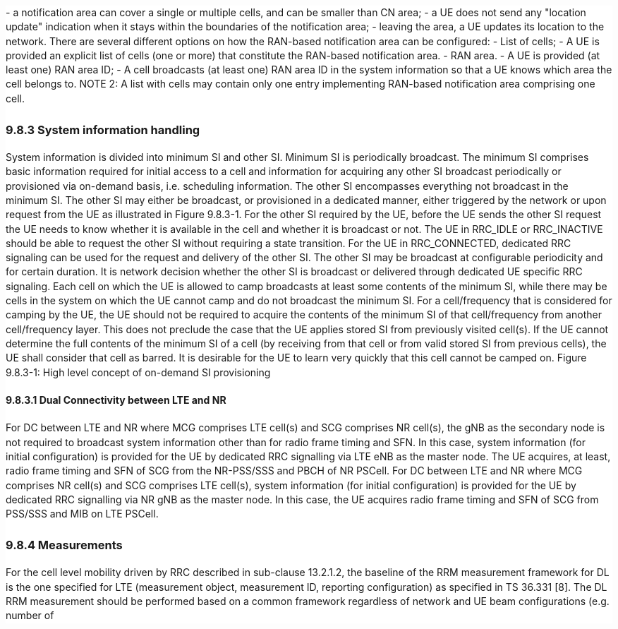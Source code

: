 \- a notification area can cover a single or multiple cells, and can be
smaller than CN area;
\- a UE does not send any \"location update\" indication when it stays within
the boundaries of the notification area;
\- leaving the area, a UE updates its location to the network.
There are several different options on how the RAN-based notification area can
be configured:
\- List of cells;
\- A UE is provided an explicit list of cells (one or more) that constitute
the RAN-based notification area.
\- RAN area.
\- A UE is provided (at least one) RAN area ID;
\- A cell broadcasts (at least one) RAN area ID in the system information so
that a UE knows which area the cell belongs to.
NOTE 2: A list with cells may contain only one entry implementing RAN-based
notification area comprising one cell.
### 9.8.3 System information handling
System information is divided into minimum SI and other SI. Minimum SI is
periodically broadcast. The minimum SI comprises basic information required
for initial access to a cell and information for acquiring any other SI
broadcast periodically or provisioned via on-demand basis, i.e. scheduling
information. The other SI encompasses everything not broadcast in the minimum
SI.
The other SI may either be broadcast, or provisioned in a dedicated manner,
either triggered by the network or upon request from the UE as illustrated in
Figure 9.8.3-1. For the other SI required by the UE, before the UE sends the
other SI request the UE needs to know whether it is available in the cell and
whether it is broadcast or not. The UE in RRC_IDLE or RRC_INACTIVE should be
able to request the other SI without requiring a state transition. For the UE
in RRC_CONNECTED, dedicated RRC signaling can be used for the request and
delivery of the other SI. The other SI may be broadcast at configurable
periodicity and for certain duration. It is network decision whether the other
SI is broadcast or delivered through dedicated UE specific RRC signaling.
Each cell on which the UE is allowed to camp broadcasts at least some contents
of the minimum SI, while there may be cells in the system on which the UE
cannot camp and do not broadcast the minimum SI. For a cell/frequency that is
considered for camping by the UE, the UE should not be required to acquire the
contents of the minimum SI of that cell/frequency from another cell/frequency
layer. This does not preclude the case that the UE applies stored SI from
previously visited cell(s). If the UE cannot determine the full contents of
the minimum SI of a cell (by receiving from that cell or from valid stored SI
from previous cells), the UE shall consider that cell as barred. It is
desirable for the UE to learn very quickly that this cell cannot be camped on.
Figure 9.8.3-1: High level concept of on-demand SI provisioning
#### 9.8.3.1 Dual Connectivity between LTE and NR
For DC between LTE and NR where MCG comprises LTE cell(s) and SCG comprises NR
cell(s), the gNB as the secondary node is not required to broadcast system
information other than for radio frame timing and SFN. In this case, system
information (for initial configuration) is provided for the UE by dedicated
RRC signalling via LTE eNB as the master node. The UE acquires, at least,
radio frame timing and SFN of SCG from the NR-PSS/SSS and PBCH of NR PSCell.
For DC between LTE and NR where MCG comprises NR cell(s) and SCG comprises LTE
cell(s), system information (for initial configuration) is provided for the UE
by dedicated RRC signalling via NR gNB as the master node. In this case, the
UE acquires radio frame timing and SFN of SCG from PSS/SSS and MIB on LTE
PSCell.
### 9.8.4 Measurements
For the cell level mobility driven by RRC described in sub-clause 13.2.1.2,
the baseline of the RRM measurement framework for DL is the one specified for
LTE (measurement object, measurement ID, reporting configuration) as specified
in TS 36.331 [8]. The DL RRM measurement should be performed based on a common
framework regardless of network and UE beam configurations (e.g. number of